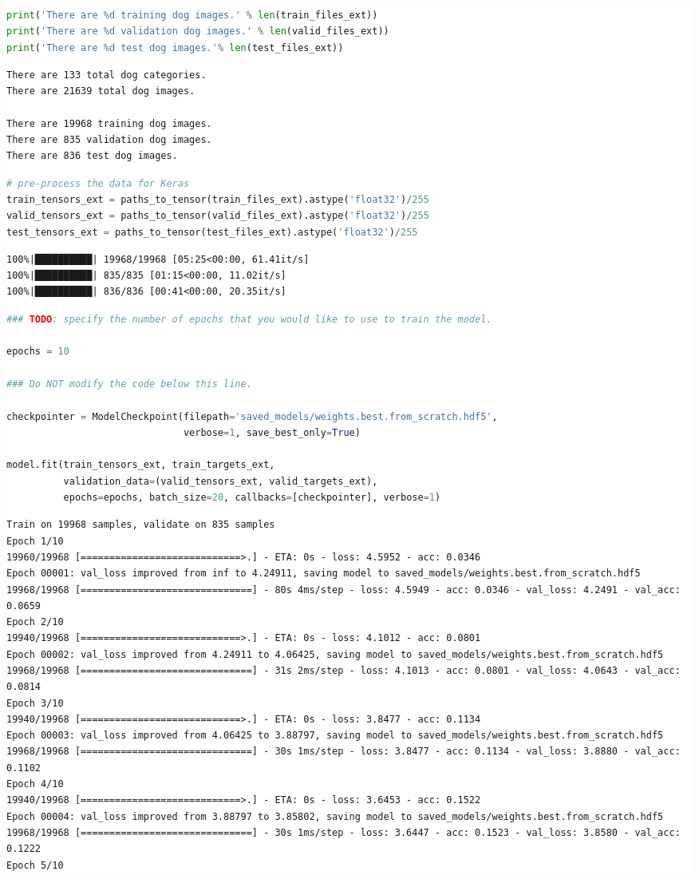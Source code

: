 ```python
print('There are %d training dog images.' % len(train_files_ext))
print('There are %d validation dog images.' % len(valid_files_ext))
print('There are %d test dog images.'% len(test_files_ext))
```

    There are 133 total dog categories.
    There are 21639 total dog images.
    
    There are 19968 training dog images.
    There are 835 validation dog images.
    There are 836 test dog images.



```python
# pre-process the data for Keras
train_tensors_ext = paths_to_tensor(train_files_ext).astype('float32')/255
valid_tensors_ext = paths_to_tensor(valid_files_ext).astype('float32')/255
test_tensors_ext = paths_to_tensor(test_files_ext).astype('float32')/255
```

    100%|██████████| 19968/19968 [05:25<00:00, 61.41it/s] 
    100%|██████████| 835/835 [01:15<00:00, 11.02it/s]
    100%|██████████| 836/836 [00:41<00:00, 20.35it/s]



```python
### TODO: specify the number of epochs that you would like to use to train the model.

epochs = 10

### Do NOT modify the code below this line.

checkpointer = ModelCheckpoint(filepath='saved_models/weights.best.from_scratch.hdf5', 
                               verbose=1, save_best_only=True)

model.fit(train_tensors_ext, train_targets_ext, 
          validation_data=(valid_tensors_ext, valid_targets_ext),
          epochs=epochs, batch_size=20, callbacks=[checkpointer], verbose=1)
```

    Train on 19968 samples, validate on 835 samples
    Epoch 1/10
    19960/19968 [============================>.] - ETA: 0s - loss: 4.5952 - acc: 0.0346
    Epoch 00001: val_loss improved from inf to 4.24911, saving model to saved_models/weights.best.from_scratch.hdf5
    19968/19968 [==============================] - 80s 4ms/step - loss: 4.5949 - acc: 0.0346 - val_loss: 4.2491 - val_acc: 0.0659
    Epoch 2/10
    19940/19968 [============================>.] - ETA: 0s - loss: 4.1012 - acc: 0.0801
    Epoch 00002: val_loss improved from 4.24911 to 4.06425, saving model to saved_models/weights.best.from_scratch.hdf5
    19968/19968 [==============================] - 31s 2ms/step - loss: 4.1013 - acc: 0.0801 - val_loss: 4.0643 - val_acc: 0.0814
    Epoch 3/10
    19940/19968 [============================>.] - ETA: 0s - loss: 3.8477 - acc: 0.1134
    Epoch 00003: val_loss improved from 4.06425 to 3.88797, saving model to saved_models/weights.best.from_scratch.hdf5
    19968/19968 [==============================] - 30s 1ms/step - loss: 3.8477 - acc: 0.1134 - val_loss: 3.8880 - val_acc: 0.1102
    Epoch 4/10
    19940/19968 [============================>.] - ETA: 0s - loss: 3.6453 - acc: 0.1522
    Epoch 00004: val_loss improved from 3.88797 to 3.85802, saving model to saved_models/weights.best.from_scratch.hdf5
    19968/19968 [==============================] - 30s 1ms/step - loss: 3.6447 - acc: 0.1523 - val_loss: 3.8580 - val_acc: 0.1222
    Epoch 5/10